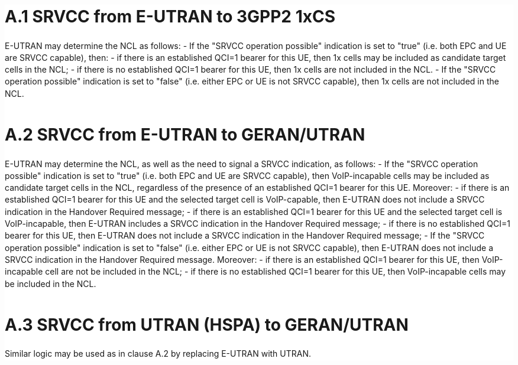 # A.1 SRVCC from E-UTRAN to 3GPP2 1xCS
E-UTRAN may determine the NCL as follows:
\- If the \"SRVCC operation possible\" indication is set to \"true\" (i.e.
both EPC and UE are SRVCC capable), then:
\- if there is an established QCI=1 bearer for this UE, then 1x cells may be
included as candidate target cells in the NCL;
\- if there is no established QCI=1 bearer for this UE, then 1x cells are not
included in the NCL.
\- If the \"SRVCC operation possible\" indication is set to \"false\" (i.e.
either EPC or UE is not SRVCC capable), then 1x cells are not included in the
NCL.
# A.2 SRVCC from E-UTRAN to GERAN/UTRAN
E-UTRAN may determine the NCL, as well as the need to signal a SRVCC
indication, as follows:
\- If the \"SRVCC operation possible\" indication is set to \"true\" (i.e.
both EPC and UE are SRVCC capable), then VoIP-incapable cells may be included
as candidate target cells in the NCL, regardless of the presence of an
established QCI=1 bearer for this UE. Moreover:
\- if there is an established QCI=1 bearer for this UE and the selected target
cell is VoIP-capable, then E-UTRAN does not include a SRVCC indication in the
Handover Required message;
\- if there is an established QCI=1 bearer for this UE and the selected target
cell is VoIP-incapable, then E-UTRAN includes a SRVCC indication in the
Handover Required message;
\- if there is no established QCI=1 bearer for this UE, then E-UTRAN does not
include a SRVCC indication in the Handover Required message;
\- If the \"SRVCC operation possible\" indication is set to \"false\" (i.e.
either EPC or UE is not SRVCC capable), then E-UTRAN does not include a SRVCC
indication in the Handover Required message. Moreover:
\- if there is an established QCI=1 bearer for this UE, then VoIP-incapable
cell are not be included in the NCL;
\- if there is no established QCI=1 bearer for this UE, then VoIP-incapable
cells may be included in the NCL.
# A.3 SRVCC from UTRAN (HSPA) to GERAN/UTRAN
Similar logic may be used as in clause A.2 by replacing E-UTRAN with UTRAN.
#